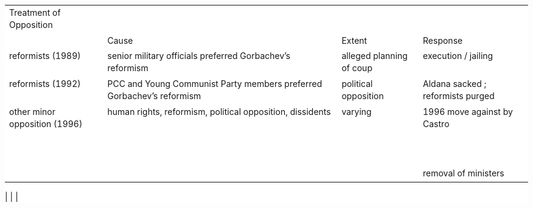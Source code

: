 |                               |                                                                       |                          |                                                                  |
| ----------------------------- | --------------------------------------------------------------------- | ------------------------ | ---------------------------------------------------------------- |
| Treatment of Opposition       |                                                                       |                          |                                                                  |
|                               | Cause                                                                 | Extent                   | Response                                                         |
| reformists (1989)             | senior military officials preferred Gorbachev’s reformism             | alleged planning of coup | execution / jailing                                              |
| reformists (1992)             | PCC and Young Communist Party members preferred Gorbachev’s reformism | political opposition     | Aldana sacked ; reformists purged                                |
| other minor opposition (1996) | human rights, reformism, political opposition, dissidents             | varying                  | 1996 move against by Castro<br><br> <br><br>removal of ministers |

|                                                                                                                                                                                                                                                                                                                                                                                                                                                                                                                                                                                                                                                                                                                                                                                                                                                                                                                                                                                                                                                                                                                                                                                                                                                                                                                                                                                                                                                                                                                                                                                                                                                                                                                                                                                                                                                                                                                                                                                                                                                                                                                                                                                                                                                                                                                                                                                                                                                                                                                                                                                                                                                                                                                                                                                                                                                                                                                                                                                                                                                                                                                                                                                                                                                                                                                                                                                                                                                                                                                                                                                                                                                                                                                                                                                                                                                                                                                                                                                                                                                                                                                                                                                                                                                                                                          |                                                                                  |